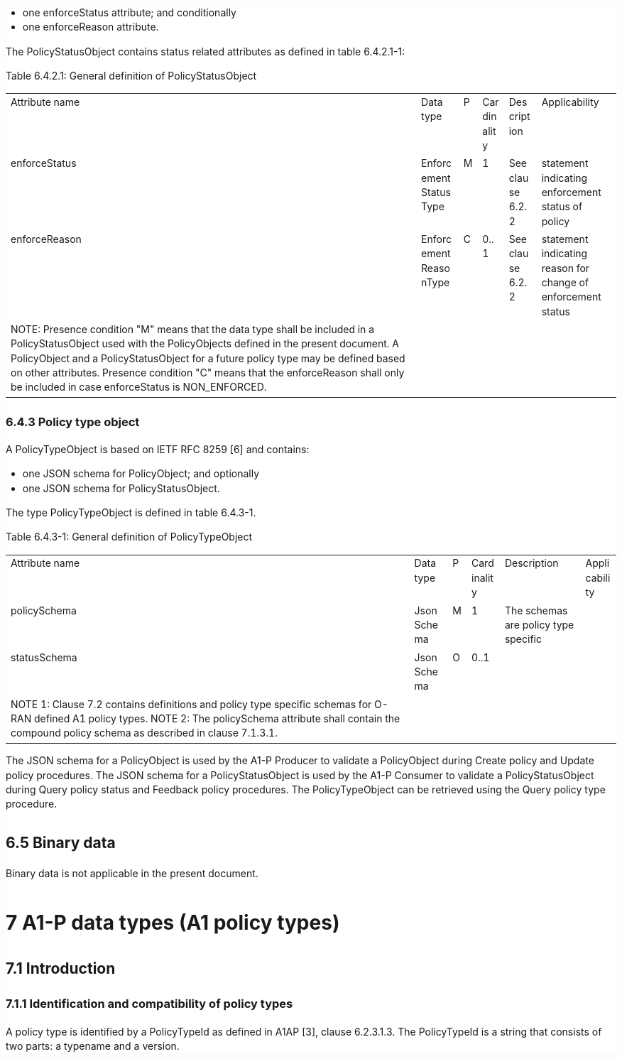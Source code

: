 * one enforceStatus attribute; and conditionally
* one enforceReason attribute.

The PolicyStatusObject contains status related attributes as defined in table 6.4.2.1-1:

Table 6.4.2.1: General definition of PolicyStatusObject

|  |  |  |  |  |  |
| --- | --- | --- | --- | --- | --- |
| Attribute name | Data type | P | Cardinality | Description | Applicability |
| enforceStatus | EnforcementStatusType | M | 1 | See clause 6.2.2 | statement indicating enforcement status of policy |
| enforceReason | EnforcementReasonType | C | 0..1 | See clause 6.2.2 | statement indicating reason for change of enforcement status |
| NOTE: Presence condition "M" means that the data type shall be included in a PolicyStatusObject used with the PolicyObjects defined in the present document. A PolicyObject and a PolicyStatusObject for a future policy type may be defined based on other attributes. Presence condition "C" means that the enforceReason shall only be included in case enforceStatus is NON\_ENFORCED. | | | | | |

### 6.4.3 Policy type object

A PolicyTypeObject is based on IETF RFC 8259 [6] and contains:

* one JSON schema for PolicyObject; and optionally
* one JSON schema for PolicyStatusObject.

The type PolicyTypeObject is defined in table 6.4.3-1.

Table 6.4.3-1: General definition of PolicyTypeObject

|  |  |  |  |  |  |
| --- | --- | --- | --- | --- | --- |
| Attribute name | Data type | P | Cardinality | Description | Applicability |
| policySchema | JsonSchema | M | 1 | The schemas are policy type specific |  |
| statusSchema | JsonSchema | O | 0..1 |  |
| NOTE 1: Clause 7.2 contains definitions and policy type specific schemas for O-RAN defined A1 policy types.  NOTE 2: The policySchema attribute shall contain the compound policy schema as described in clause 7.1.3.1. | | | | | |

The JSON schema for a PolicyObject is used by the A1-P Producer to validate a PolicyObject during Create policy and Update policy procedures. The JSON schema for a PolicyStatusObject is used by the A1-P Consumer to validate a PolicyStatusObject during Query policy status and Feedback policy procedures. The PolicyTypeObject can be retrieved using the Query policy type procedure.

## 6.5 Binary data

Binary data is not applicable in the present document.

# 7 A1-P data types (A1 policy types)

## 7.1 Introduction

### 7.1.1 Identification and compatibility of policy types

A policy type is identified by a PolicyTypeId as defined in A1AP [3], clause 6.2.3.1.3. The PolicyTypeId is a string that consists of two parts: a typename and a version.
